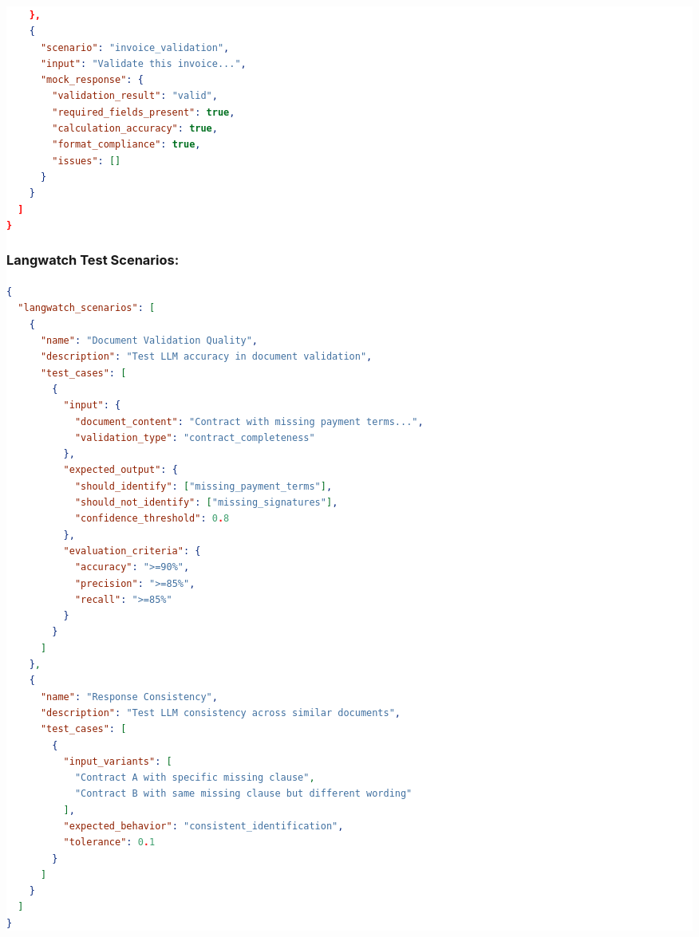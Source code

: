 ```json
    },
    {
      "scenario": "invoice_validation",
      "input": "Validate this invoice...",
      "mock_response": {
        "validation_result": "valid",
        "required_fields_present": true,
        "calculation_accuracy": true,
        "format_compliance": true,
        "issues": []
      }
    }
  ]
}
```

### Langwatch Test Scenarios:
```json
{
  "langwatch_scenarios": [
    {
      "name": "Document Validation Quality",
      "description": "Test LLM accuracy in document validation",
      "test_cases": [
        {
          "input": {
            "document_content": "Contract with missing payment terms...",
            "validation_type": "contract_completeness"
          },
          "expected_output": {
            "should_identify": ["missing_payment_terms"],
            "should_not_identify": ["missing_signatures"],
            "confidence_threshold": 0.8
          },
          "evaluation_criteria": {
            "accuracy": ">=90%",
            "precision": ">=85%",
            "recall": ">=85%"
          }
        }
      ]
    },
    {
      "name": "Response Consistency",
      "description": "Test LLM consistency across similar documents",
      "test_cases": [
        {
          "input_variants": [
            "Contract A with specific missing clause",
            "Contract B with same missing clause but different wording"
          ],
          "expected_behavior": "consistent_identification",
          "tolerance": 0.1
        }
      ]
    }
  ]
}
```
